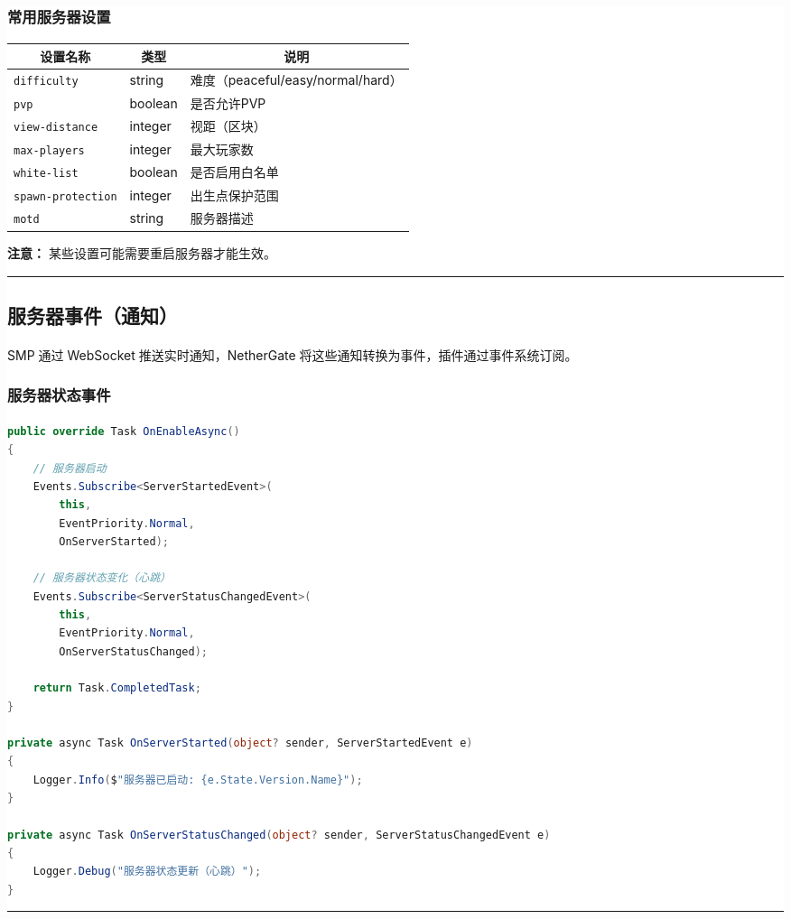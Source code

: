 ### 常用服务器设置

| 设置名称 | 类型 | 说明 |
|---------|------|------|
| `difficulty` | string | 难度（peaceful/easy/normal/hard） |
| `pvp` | boolean | 是否允许PVP |
| `view-distance` | integer | 视距（区块） |
| `max-players` | integer | 最大玩家数 |
| `white-list` | boolean | 是否启用白名单 |
| `spawn-protection` | integer | 出生点保护范围 |
| `motd` | string | 服务器描述 |

**注意：** 某些设置可能需要重启服务器才能生效。

---

## 服务器事件（通知）

SMP 通过 WebSocket 推送实时通知，NetherGate 将这些通知转换为事件，插件通过事件系统订阅。

### 服务器状态事件

```csharp
public override Task OnEnableAsync()
{
    // 服务器启动
    Events.Subscribe<ServerStartedEvent>(
        this, 
        EventPriority.Normal, 
        OnServerStarted);
    
    // 服务器状态变化（心跳）
    Events.Subscribe<ServerStatusChangedEvent>(
        this, 
        EventPriority.Normal, 
        OnServerStatusChanged);
    
    return Task.CompletedTask;
}

private async Task OnServerStarted(object? sender, ServerStartedEvent e)
{
    Logger.Info($"服务器已启动: {e.State.Version.Name}");
}

private async Task OnServerStatusChanged(object? sender, ServerStatusChangedEvent e)
{
    Logger.Debug("服务器状态更新（心跳）");
}
```

---